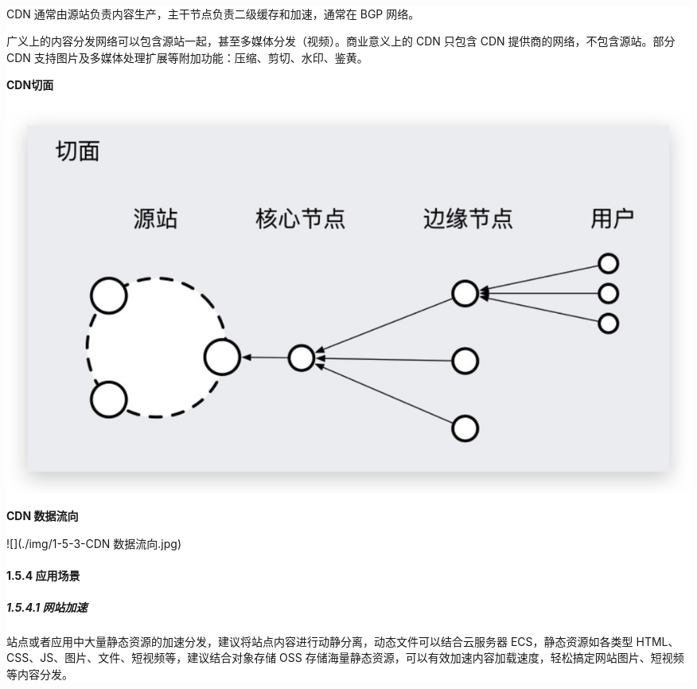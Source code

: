 CDN 通常由源站负责内容生产，主干节点负责二级缓存和加速，通常在 BGP 网络。

广义上的内容分发网络可以包含源站一起，甚至多媒体分发（视频）。商业意义上的 CDN 只包含 CDN 提供商的网络，不包含源站。部分 CDN 支持图片及多媒体处理扩展等附加功能：压缩、剪切、水印、鉴黄。

**CDN切面**

![](./img/1-5-3-cnd切面.jpg)

**CDN 数据流向**

![](./img/1-5-3-CDN 数据流向.jpg)

#### 1.5.4 应用场景

##### 1.5.4.1 网站加速

站点或者应用中大量静态资源的加速分发，建议将站点内容进行动静分离，动态文件可以结合云服务器 ECS，静态资源如各类型 HTML、CSS、JS、图片、文件、短视频等，建议结合对象存储 OSS 存储海量静态资源，可以有效加速内容加载速度，轻松搞定网站图片、短视频等内容分发。
